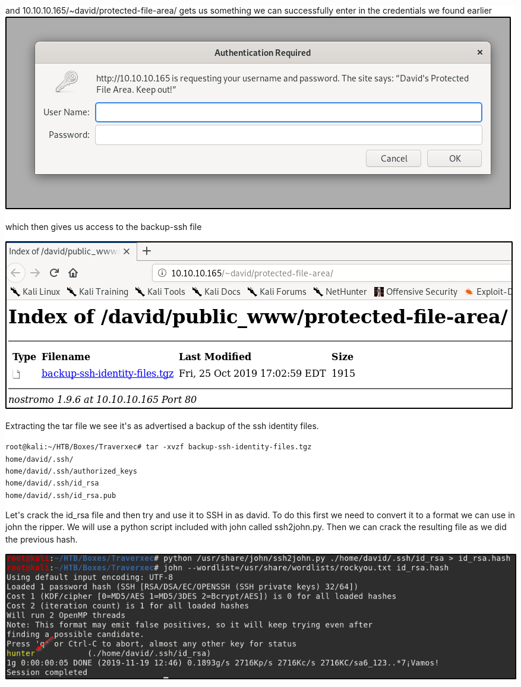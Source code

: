 and 10.10.10.165/~david/protected-file-area/ gets us something we can successfully enter in the credentials we found earlier
![login](/assets/img/writeups/traverxec_login.png)

which then gives us access to the backup-ssh file

![protected](/assets/img/writeups/traverxec_protected.png)

Extracting the tar file we see it's as advertised a backup of the ssh identity files.

```
root@kali:~/HTB/Boxes/Traverxec# tar -xvzf backup-ssh-identity-files.tgz 
home/david/.ssh/
home/david/.ssh/authorized_keys
home/david/.ssh/id_rsa
home/david/.ssh/id_rsa.pub
```

Let's crack the id_rsa file and then try and use it to SSH in as david. To do this first we need to convert it to a format we can use in john the ripper. We will use a python script included with john called ssh2john.py. Then we can crack the resulting file as we did the previous hash.

![hunter](/assets/img/writeups/traverxec_hunter.png)
